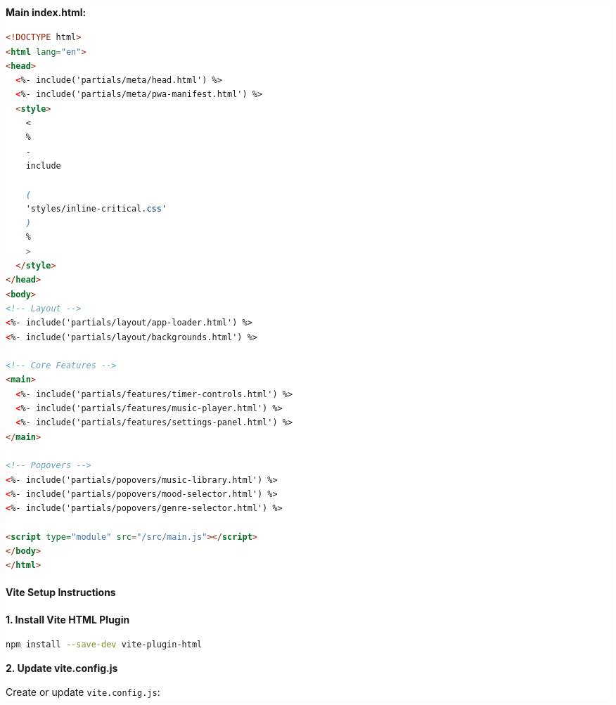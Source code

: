 **Main index.html:**

```html
<!DOCTYPE html>
<html lang="en">
<head>
  <%- include('partials/meta/head.html') %>
  <%- include('partials/meta/pwa-manifest.html') %>
  <style>
    <
    %
    -
    include

    (
    'styles/inline-critical.css'
    )
    %
    >
  </style>
</head>
<body>
<!-- Layout -->
<%- include('partials/layout/app-loader.html') %>
<%- include('partials/layout/backgrounds.html') %>

<!-- Core Features -->
<main>
  <%- include('partials/features/timer-controls.html') %>
  <%- include('partials/features/music-player.html') %>
  <%- include('partials/features/settings-panel.html') %>
</main>

<!-- Popovers -->
<%- include('partials/popovers/music-library.html') %>
<%- include('partials/popovers/mood-selector.html') %>
<%- include('partials/popovers/genre-selector.html') %>

<script type="module" src="/src/main.js"></script>
</body>
</html>
```

#### Vite Setup Instructions

**1. Install Vite HTML Plugin**

```bash
npm install --save-dev vite-plugin-html
```

**2. Update vite.config.js**

Create or update `vite.config.js`:
